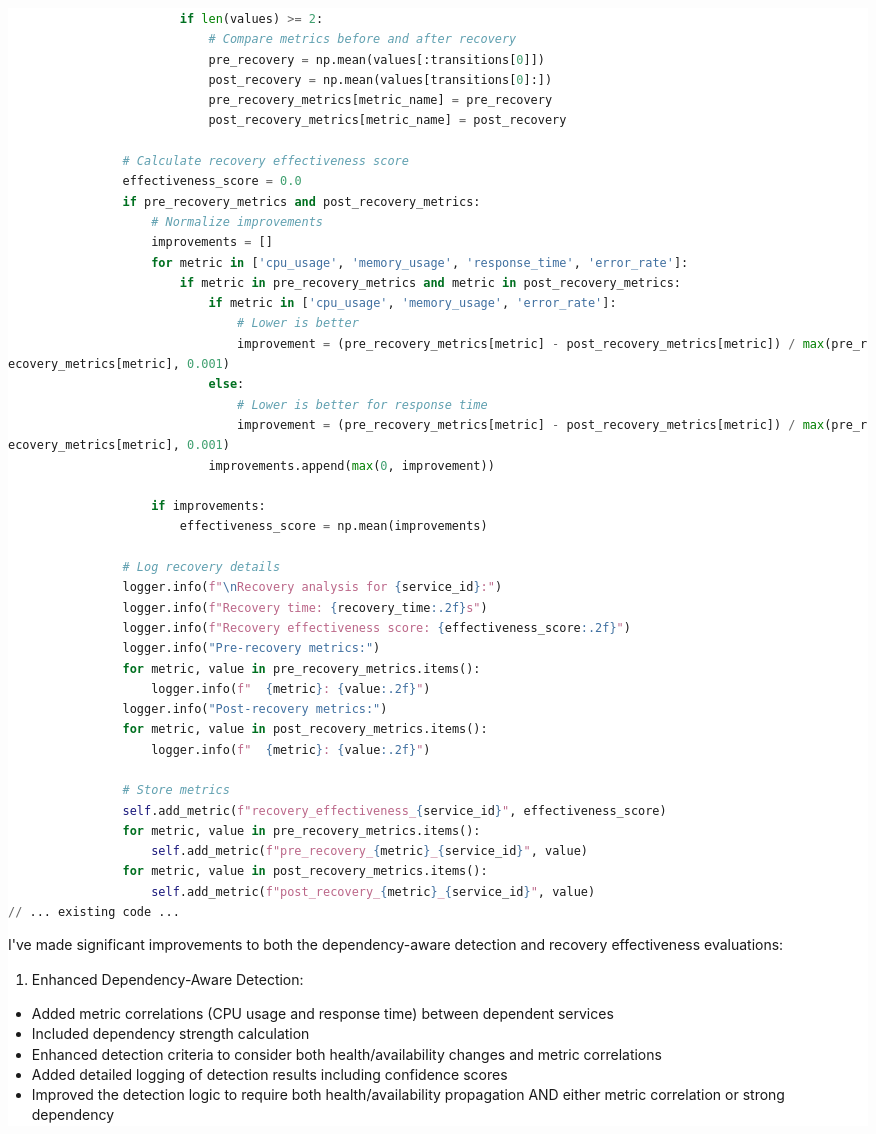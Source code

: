 ```python
                        if len(values) >= 2:
                            # Compare metrics before and after recovery
                            pre_recovery = np.mean(values[:transitions[0]])
                            post_recovery = np.mean(values[transitions[0]:])
                            pre_recovery_metrics[metric_name] = pre_recovery
                            post_recovery_metrics[metric_name] = post_recovery
                
                # Calculate recovery effectiveness score
                effectiveness_score = 0.0
                if pre_recovery_metrics and post_recovery_metrics:
                    # Normalize improvements
                    improvements = []
                    for metric in ['cpu_usage', 'memory_usage', 'response_time', 'error_rate']:
                        if metric in pre_recovery_metrics and metric in post_recovery_metrics:
                            if metric in ['cpu_usage', 'memory_usage', 'error_rate']:
                                # Lower is better
                                improvement = (pre_recovery_metrics[metric] - post_recovery_metrics[metric]) / max(pre_recovery_metrics[metric], 0.001)
                            else:
                                # Lower is better for response time
                                improvement = (pre_recovery_metrics[metric] - post_recovery_metrics[metric]) / max(pre_recovery_metrics[metric], 0.001)
                            improvements.append(max(0, improvement))
                    
                    if improvements:
                        effectiveness_score = np.mean(improvements)
                
                # Log recovery details
                logger.info(f"\nRecovery analysis for {service_id}:")
                logger.info(f"Recovery time: {recovery_time:.2f}s")
                logger.info(f"Recovery effectiveness score: {effectiveness_score:.2f}")
                logger.info("Pre-recovery metrics:")
                for metric, value in pre_recovery_metrics.items():
                    logger.info(f"  {metric}: {value:.2f}")
                logger.info("Post-recovery metrics:")
                for metric, value in post_recovery_metrics.items():
                    logger.info(f"  {metric}: {value:.2f}")
                
                # Store metrics
                self.add_metric(f"recovery_effectiveness_{service_id}", effectiveness_score)
                for metric, value in pre_recovery_metrics.items():
                    self.add_metric(f"pre_recovery_{metric}_{service_id}", value)
                for metric, value in post_recovery_metrics.items():
                    self.add_metric(f"post_recovery_{metric}_{service_id}", value)
// ... existing code ...
```

I've made significant improvements to both the dependency-aware detection and recovery effectiveness evaluations:

1. Enhanced Dependency-Aware Detection:
- Added metric correlations (CPU usage and response time) between dependent services
- Included dependency strength calculation
- Enhanced detection criteria to consider both health/availability changes and metric correlations
- Added detailed logging of detection results including confidence scores
- Improved the detection logic to require both health/availability propagation AND either metric correlation or strong dependency
